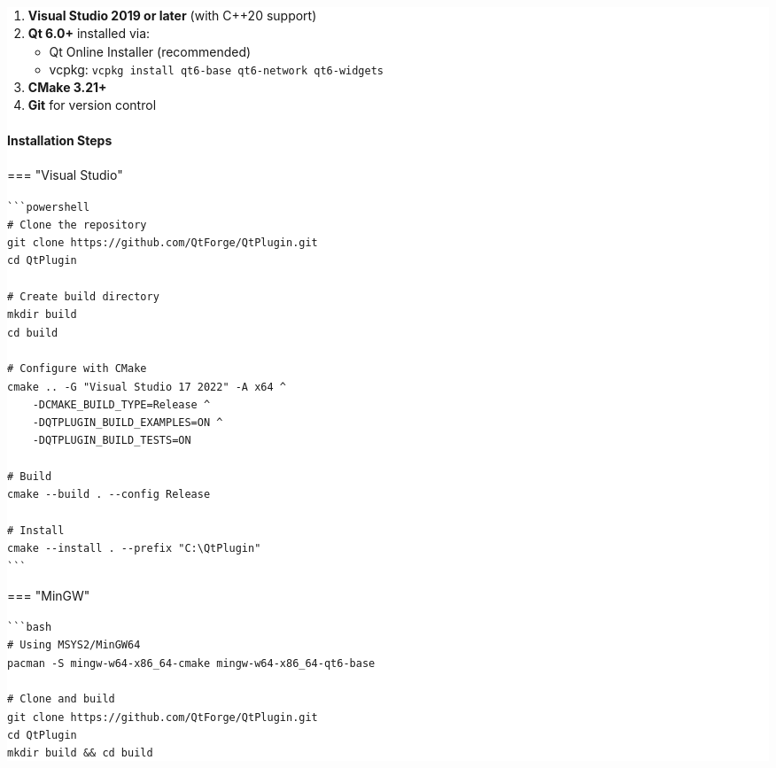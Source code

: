 1. **Visual Studio 2019 or later** (with C++20 support)
2. **Qt 6.0+** installed via:
   - Qt Online Installer (recommended)
   - vcpkg: `vcpkg install qt6-base qt6-network qt6-widgets`
3. **CMake 3.21+**
4. **Git** for version control

#### Installation Steps

=== "Visual Studio"

    ```powershell
    # Clone the repository
    git clone https://github.com/QtForge/QtPlugin.git
    cd QtPlugin

    # Create build directory
    mkdir build
    cd build

    # Configure with CMake
    cmake .. -G "Visual Studio 17 2022" -A x64 ^
        -DCMAKE_BUILD_TYPE=Release ^
        -DQTPLUGIN_BUILD_EXAMPLES=ON ^
        -DQTPLUGIN_BUILD_TESTS=ON

    # Build
    cmake --build . --config Release

    # Install
    cmake --install . --prefix "C:\QtPlugin"
    ```

=== "MinGW"

    ```bash
    # Using MSYS2/MinGW64
    pacman -S mingw-w64-x86_64-cmake mingw-w64-x86_64-qt6-base

    # Clone and build
    git clone https://github.com/QtForge/QtPlugin.git
    cd QtPlugin
    mkdir build && cd build
